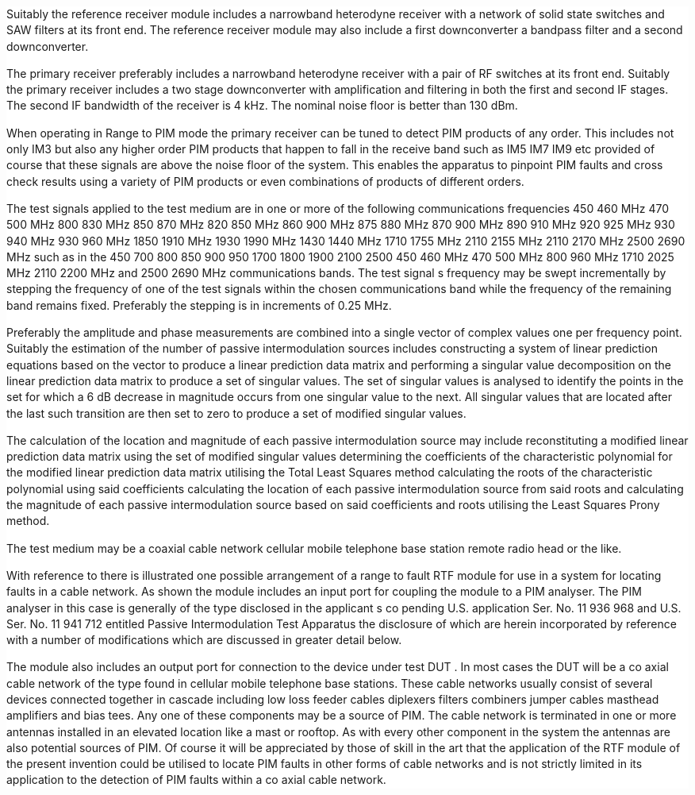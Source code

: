Suitably the reference receiver module includes a narrowband heterodyne receiver with a network of solid state switches and SAW filters at its front end. The reference receiver module may also include a first downconverter a bandpass filter and a second downconverter.

The primary receiver preferably includes a narrowband heterodyne receiver with a pair of RF switches at its front end. Suitably the primary receiver includes a two stage downconverter with amplification and filtering in both the first and second IF stages. The second IF bandwidth of the receiver is 4 kHz. The nominal noise floor is better than 130 dBm.

When operating in Range to PIM mode the primary receiver can be tuned to detect PIM products of any order. This includes not only IM3 but also any higher order PIM products that happen to fall in the receive band such as IM5 IM7 IM9 etc provided of course that these signals are above the noise floor of the system. This enables the apparatus to pinpoint PIM faults and cross check results using a variety of PIM products or even combinations of products of different orders.

The test signals applied to the test medium are in one or more of the following communications frequencies 450 460 MHz 470 500 MHz 800 830 MHz 850 870 MHz 820 850 MHz 860 900 MHz 875 880 MHz 870 900 MHz 890 910 MHz 920 925 MHz 930 940 MHz 930 960 MHz 1850 1910 MHz 1930 1990 MHz 1430 1440 MHz 1710 1755 MHz 2110 2155 MHz 2110 2170 MHz 2500 2690 MHz such as in the 450 700 800 850 900 950 1700 1800 1900 2100 2500 450 460 MHz 470 500 MHz 800 960 MHz 1710 2025 MHz 2110 2200 MHz and 2500 2690 MHz communications bands. The test signal s frequency may be swept incrementally by stepping the frequency of one of the test signals within the chosen communications band while the frequency of the remaining band remains fixed. Preferably the stepping is in increments of 0.25 MHz.

Preferably the amplitude and phase measurements are combined into a single vector of complex values one per frequency point. Suitably the estimation of the number of passive intermodulation sources includes constructing a system of linear prediction equations based on the vector to produce a linear prediction data matrix and performing a singular value decomposition on the linear prediction data matrix to produce a set of singular values. The set of singular values is analysed to identify the points in the set for which a 6 dB decrease in magnitude occurs from one singular value to the next. All singular values that are located after the last such transition are then set to zero to produce a set of modified singular values.

The calculation of the location and magnitude of each passive intermodulation source may include reconstituting a modified linear prediction data matrix using the set of modified singular values determining the coefficients of the characteristic polynomial for the modified linear prediction data matrix utilising the Total Least Squares method calculating the roots of the characteristic polynomial using said coefficients calculating the location of each passive intermodulation source from said roots and calculating the magnitude of each passive intermodulation source based on said coefficients and roots utilising the Least Squares Prony method.

The test medium may be a coaxial cable network cellular mobile telephone base station remote radio head or the like.

With reference to there is illustrated one possible arrangement of a range to fault RTF module for use in a system for locating faults in a cable network. As shown the module includes an input port for coupling the module to a PIM analyser. The PIM analyser in this case is generally of the type disclosed in the applicant s co pending U.S. application Ser. No. 11 936 968 and U.S. Ser. No. 11 941 712 entitled Passive Intermodulation Test Apparatus the disclosure of which are herein incorporated by reference with a number of modifications which are discussed in greater detail below.

The module also includes an output port for connection to the device under test DUT . In most cases the DUT will be a co axial cable network of the type found in cellular mobile telephone base stations. These cable networks usually consist of several devices connected together in cascade including low loss feeder cables diplexers filters combiners jumper cables masthead amplifiers and bias tees. Any one of these components may be a source of PIM. The cable network is terminated in one or more antennas installed in an elevated location like a mast or rooftop. As with every other component in the system the antennas are also potential sources of PIM. Of course it will be appreciated by those of skill in the art that the application of the RTF module of the present invention could be utilised to locate PIM faults in other forms of cable networks and is not strictly limited in its application to the detection of PIM faults within a co axial cable network.
